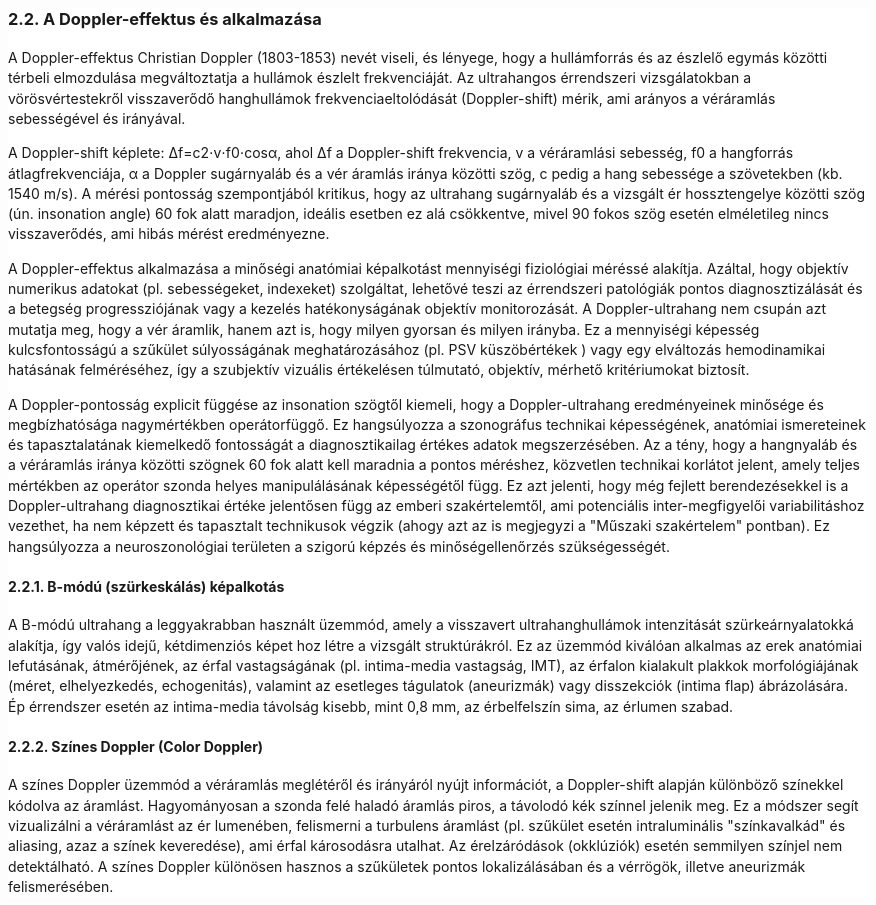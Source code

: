 ### 2.2. A Doppler-effektus és alkalmazása

A Doppler-effektus Christian Doppler (1803-1853) nevét viseli, és lényege, hogy a hullámforrás és az észlelő egymás közötti térbeli elmozdulása megváltoztatja a hullámok észlelt frekvenciáját. Az ultrahangos érrendszeri vizsgálatokban a vörösvértestekről visszaverődő hanghullámok frekvenciaeltolódását (Doppler-shift) mérik, ami arányos a véráramlás sebességével és irányával.  

A Doppler-shift képlete: Δf=c2⋅v⋅f0​⋅cosα​, ahol Δf a Doppler-shift frekvencia, v a véráramlási sebesség, f0​ a hangforrás átlagfrekvenciája, α a Doppler sugárnyaláb és a vér áramlás iránya közötti szög, c pedig a hang sebessége a szövetekben (kb. 1540 m/s). A mérési pontosság szempontjából kritikus, hogy az ultrahang sugárnyaláb és a vizsgált ér hossztengelye közötti szög (ún. insonation angle) 60 fok alatt maradjon, ideális esetben ez alá csökkentve, mivel 90 fokos szög esetén elméletileg nincs visszaverődés, ami hibás mérést eredményezne.  

A Doppler-effektus alkalmazása a minőségi anatómiai képalkotást mennyiségi fiziológiai méréssé alakítja. Azáltal, hogy objektív numerikus adatokat (pl. sebességeket, indexeket) szolgáltat, lehetővé teszi az érrendszeri patológiák pontos diagnosztizálását és a betegség progressziójának vagy a kezelés hatékonyságának objektív monitorozását. A Doppler-ultrahang nem csupán azt mutatja meg, hogy a vér áramlik, hanem azt is, hogy milyen gyorsan és milyen irányba. Ez a mennyiségi képesség kulcsfontosságú a szűkület súlyosságának meghatározásához (pl. PSV küszöbértékek ) vagy egy elváltozás hemodinamikai hatásának felméréséhez, így a szubjektív vizuális értékelésen túlmutató, objektív, mérhető kritériumokat biztosít.  

A Doppler-pontosság explicit függése az insonation szögtől kiemeli, hogy a Doppler-ultrahang eredményeinek minősége és megbízhatósága nagymértékben operátorfüggő. Ez hangsúlyozza a szonográfus technikai képességének, anatómiai ismereteinek és tapasztalatának kiemelkedő fontosságát a diagnosztikailag értékes adatok megszerzésében. Az a tény, hogy a hangnyaláb és a véráramlás iránya közötti szögnek 60 fok alatt kell maradnia a pontos méréshez, közvetlen technikai korlátot jelent, amely teljes mértékben az operátor szonda helyes manipulálásának képességétől függ. Ez azt jelenti, hogy még fejlett berendezésekkel is a Doppler-ultrahang diagnosztikai értéke jelentősen függ az emberi szakértelemtől, ami potenciális inter-megfigyelői variabilitáshoz vezethet, ha nem képzett és tapasztalt technikusok végzik (ahogy azt az is megjegyzi a "Műszaki szakértelem" pontban). Ez hangsúlyozza a neuroszonológiai területen a szigorú képzés és minőségellenőrzés szükségességét.  

#### 2.2.1. B-módú (szürkeskálás) képalkotás

A B-módú ultrahang a leggyakrabban használt üzemmód, amely a visszavert ultrahanghullámok intenzitását szürkeárnyalatokká alakítja, így valós idejű, kétdimenziós képet hoz létre a vizsgált struktúrákról. Ez az üzemmód kiválóan alkalmas az erek anatómiai lefutásának, átmérőjének, az érfal vastagságának (pl. intima-media vastagság, IMT), az érfalon kialakult plakkok morfológiájának (méret, elhelyezkedés, echogenitás), valamint az esetleges tágulatok (aneurizmák) vagy disszekciók (intima flap) ábrázolására. Ép érrendszer esetén az intima-media távolság kisebb, mint 0,8 mm, az érbelfelszín sima, az érlumen szabad.  

#### 2.2.2. Színes Doppler (Color Doppler)

A színes Doppler üzemmód a véráramlás meglétéről és irányáról nyújt információt, a Doppler-shift alapján különböző színekkel kódolva az áramlást. Hagyományosan a szonda felé haladó áramlás piros, a távolodó kék színnel jelenik meg. Ez a módszer segít vizualizálni a véráramlást az ér lumenében, felismerni a turbulens áramlást (pl. szűkület esetén intraluminális "színkavalkád" és aliasing, azaz a színek keveredése), ami érfal károsodásra utalhat. Az érelzáródások (okklúziók) esetén semmilyen színjel nem detektálható. A színes Doppler különösen hasznos a szűkületek pontos lokalizálásában és a vérrögök, illetve aneurizmák felismerésében.  
